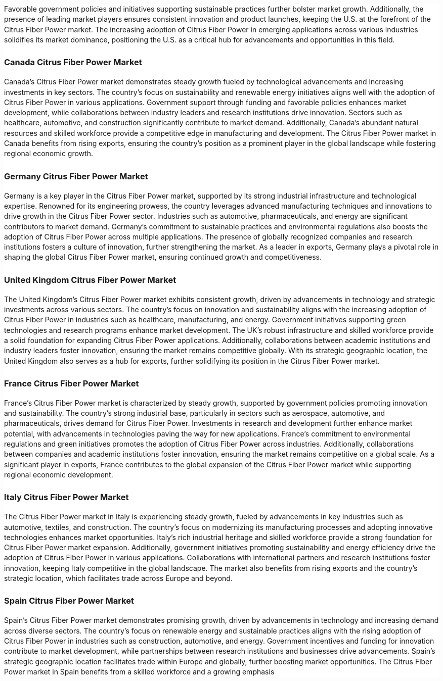 Favorable government policies and initiatives supporting sustainable practices further bolster market growth. Additionally, the presence of leading market players ensures consistent innovation and product launches, keeping the U.S. at the forefront of the Citrus Fiber Power market. The increasing adoption of Citrus Fiber Power in emerging applications across various industries solidifies its market dominance, positioning the U.S. as a critical hub for advancements and opportunities in this field.</p><h3>Canada Citrus Fiber Power Market</h3><p>Canada&rsquo;s Citrus Fiber Power market demonstrates steady growth fueled by technological advancements and increasing investments in key sectors. The country&rsquo;s focus on sustainability and renewable energy initiatives aligns well with the adoption of Citrus Fiber Power in various applications. Government support through funding and favorable policies enhances market development, while collaborations between industry leaders and research institutions drive innovation. Sectors such as healthcare, automotive, and construction significantly contribute to market demand. Additionally, Canada&rsquo;s abundant natural resources and skilled workforce provide a competitive edge in manufacturing and development. The Citrus Fiber Power market in Canada benefits from rising exports, ensuring the country&rsquo;s position as a prominent player in the global landscape while fostering regional economic growth.</p><h3>Germany Citrus Fiber Power Market</h3><p>Germany is a key player in the Citrus Fiber Power market, supported by its strong industrial infrastructure and technological expertise. Renowned for its engineering prowess, the country leverages advanced manufacturing techniques and innovations to drive growth in the Citrus Fiber Power sector. Industries such as automotive, pharmaceuticals, and energy are significant contributors to market demand. Germany&rsquo;s commitment to sustainable practices and environmental regulations also boosts the adoption of Citrus Fiber Power across multiple applications. The presence of globally recognized companies and research institutions fosters a culture of innovation, further strengthening the market. As a leader in exports, Germany plays a pivotal role in shaping the global Citrus Fiber Power market, ensuring continued growth and competitiveness.</p><h3>United Kingdom Citrus Fiber Power Market</h3><p>The United Kingdom&rsquo;s Citrus Fiber Power market exhibits consistent growth, driven by advancements in technology and strategic investments across various sectors. The country&rsquo;s focus on innovation and sustainability aligns with the increasing adoption of Citrus Fiber Power in industries such as healthcare, manufacturing, and energy. Government initiatives supporting green technologies and research programs enhance market development. The UK&rsquo;s robust infrastructure and skilled workforce provide a solid foundation for expanding Citrus Fiber Power applications. Additionally, collaborations between academic institutions and industry leaders foster innovation, ensuring the market remains competitive globally. With its strategic geographic location, the United Kingdom also serves as a hub for exports, further solidifying its position in the Citrus Fiber Power market.</p><h3>France Citrus Fiber Power Market</h3><p>France&rsquo;s Citrus Fiber Power market is characterized by steady growth, supported by government policies promoting innovation and sustainability. The country&rsquo;s strong industrial base, particularly in sectors such as aerospace, automotive, and pharmaceuticals, drives demand for Citrus Fiber Power. Investments in research and development further enhance market potential, with advancements in technologies paving the way for new applications. France&rsquo;s commitment to environmental regulations and green initiatives promotes the adoption of Citrus Fiber Power across industries. Additionally, collaborations between companies and academic institutions foster innovation, ensuring the market remains competitive on a global scale. As a significant player in exports, France contributes to the global expansion of the Citrus Fiber Power market while supporting regional economic development.</p><h3>Italy Citrus Fiber Power Market</h3><p>The Citrus Fiber Power market in Italy is experiencing steady growth, fueled by advancements in key industries such as automotive, textiles, and construction. The country&rsquo;s focus on modernizing its manufacturing processes and adopting innovative technologies enhances market opportunities. Italy&rsquo;s rich industrial heritage and skilled workforce provide a strong foundation for Citrus Fiber Power market expansion. Additionally, government initiatives promoting sustainability and energy efficiency drive the adoption of Citrus Fiber Power in various applications. Collaborations with international partners and research institutions foster innovation, keeping Italy competitive in the global landscape. The market also benefits from rising exports and the country&rsquo;s strategic location, which facilitates trade across Europe and beyond.</p><h3>Spain Citrus Fiber Power Market</h3><p>Spain&rsquo;s Citrus Fiber Power market demonstrates promising growth, driven by advancements in technology and increasing demand across diverse sectors. The country&rsquo;s focus on renewable energy and sustainable practices aligns with the rising adoption of Citrus Fiber Power in industries such as construction, automotive, and energy. Government incentives and funding for innovation contribute to market development, while partnerships between research institutions and businesses drive advancements. Spain&rsquo;s strategic geographic location facilitates trade within Europe and globally, further boosting market opportunities. The Citrus Fiber Power market in Spain benefits from a skilled workforce and a growing emphasis